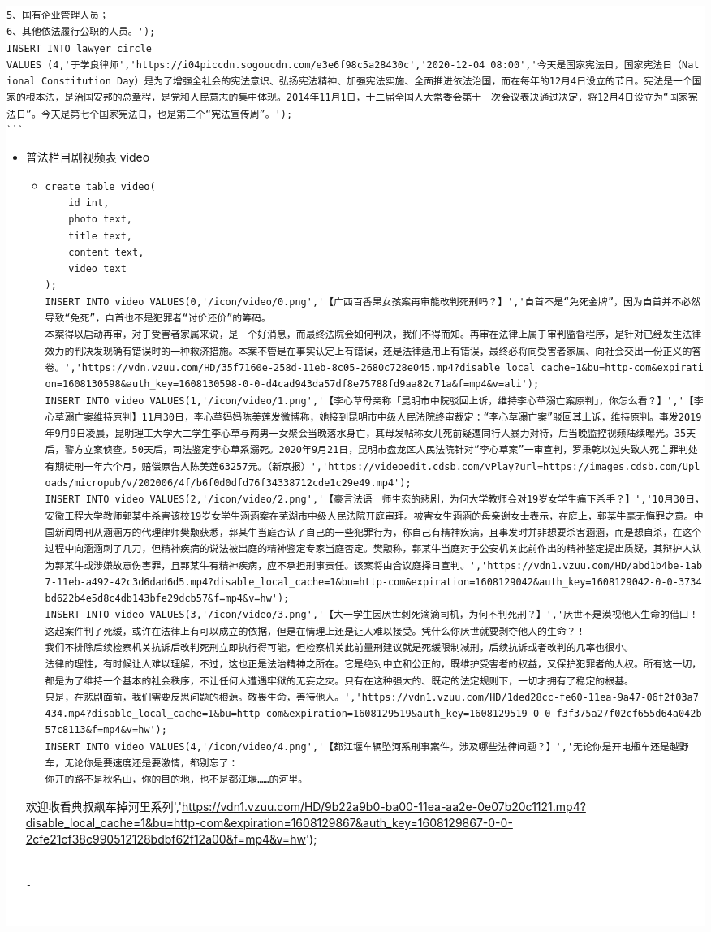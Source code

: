     5、国有企业管理人员；
    6、其他依法履行公职的人员。');
    INSERT INTO lawyer_circle
    VALUES (4,'于学良律师','https://i04piccdn.sogoucdn.com/e3e6f98c5a28430c','2020-12-04 08:00','今天是国家宪法日，国家宪法日（National Constitution Day）是为了增强全社会的宪法意识、弘扬宪法精神、加强宪法实施、全面推进依法治国，而在每年的12月4日设立的节日。宪法是一个国家的根本法，是治国安邦的总章程，是党和人民意志的集中体现。2014年11月1日，十二届全国人大常委会第十一次会议表决通过决定，将12月4日设立为“国家宪法日”。今天是第七个国家宪法日，也是第三个“宪法宣传周”。');
    ```
    

- 普法栏目剧视频表 video

  - ```
    create table video(
    	id int,
    	photo text,
    	title text,
    	content text,
    	video text
    );
    INSERT INTO video VALUES(0,'/icon/video/0.png','【广西百香果女孩案再审能改判死刑吗？】','自首不是“免死金牌”，因为自首并不必然导致“免死”，自首也不是犯罪者“讨价还价”的筹码。
    本案得以启动再审，对于受害者家属来说，是一个好消息，而最终法院会如何判决，我们不得而知。再审在法律上属于审判监督程序，是针对已经发生法律效力的判决发现确有错误时的一种救济措施。本案不管是在事实认定上有错误，还是法律适用上有错误，最终必将向受害者家属、向社会交出一份正义的答卷。','https://vdn.vzuu.com/HD/35f7160e-258d-11eb-8c05-2680c728e045.mp4?disable_local_cache=1&bu=http-com&expiration=1608130598&auth_key=1608130598-0-0-d4cad943da57df8e75788fd9aa82c71a&f=mp4&v=ali');
    INSERT INTO video VALUES(1,'/icon/video/1.png','【李心草母亲称「昆明市中院驳回上诉，维持李心草溺亡案原判」，你怎么看？】','【李心草溺亡案维持原判】11月30日，李心草妈妈陈美莲发微博称，她接到昆明市中级人民法院终审裁定：“李心草溺亡案”驳回其上诉，维持原判。事发2019年9月9日凌晨，昆明理工大学大二学生李心草与两男一女聚会当晚落水身亡，其母发帖称女儿死前疑遭同行人暴力对待，后当晚监控视频陆续曝光。35天后，警方立案侦查。50天后，司法鉴定李心草系溺死。2020年9月21日，昆明市盘龙区人民法院针对“李心草案”一审宣判，罗秉乾以过失致人死亡罪判处有期徒刑一年六个月，赔偿原告人陈美莲63257元。（新京报）','https://videoedit.cdsb.com/vPlay?url=https://images.cdsb.com/Uploads/micropub/v/202006/4f/b6f0d0dfd76f34338712cde1c29e49.mp4');
    INSERT INTO video VALUES(2,'/icon/video/2.png','【豪言法语｜师生恋的悲剧，为何大学教师会对19岁女学生痛下杀手？】','10月30日，安徽工程大学教师郭某牛杀害该校19岁女学生涵涵案在芜湖市中级人民法院开庭审理。被害女生涵涵的母亲谢女士表示，在庭上，郭某牛毫无悔罪之意。中国新闻周刊从涵涵方的代理律师樊颙获悉，郭某牛当庭否认了自己的一些犯罪行为，称自己有精神疾病，且事发时并非想要杀害涵涵，而是想自杀，在这个过程中向涵涵刺了几刀，但精神疾病的说法被出庭的精神鉴定专家当庭否定。樊颙称，郭某牛当庭对于公安机关此前作出的精神鉴定提出质疑，其辩护人认为郭某牛或涉嫌故意伤害罪，且郭某牛有精神疾病，应不承担刑事责任。该案将由合议庭择日宣判。','https://vdn1.vzuu.com/HD/abd1b4be-1ab7-11eb-a492-42c3d6dad6d5.mp4?disable_local_cache=1&bu=http-com&expiration=1608129042&auth_key=1608129042-0-0-3734bd622b4e5d8c4db143bfe29dcb57&f=mp4&v=hw');
    INSERT INTO video VALUES(3,'/icon/video/3.png','【大一学生因厌世刺死滴滴司机，为何不判死刑？】','厌世不是漠视他人生命的借口！这起案件判了死缓，或许在法律上有可以成立的依据，但是在情理上还是让人难以接受。凭什么你厌世就要剥夺他人的生命？！
    我们不排除后续检察机关抗诉后改判死刑立即执行得可能，但检察机关此前量刑建议就是死缓限制减刑，后续抗诉或者改判的几率也很小。
    法律的理性，有时候让人难以理解，不过，这也正是法治精神之所在。它是绝对中立和公正的，既维护受害者的权益，又保护犯罪者的人权。所有这一切，都是为了维持一个基本的社会秩序，不让任何人遭遇牢狱的无妄之灾。只有在这种强大的、既定的法定规则下，一切才拥有了稳定的根基。
    只是，在悲剧面前，我们需要反思问题的根源。敬畏生命，善待他人。','https://vdn1.vzuu.com/HD/1ded28cc-fe60-11ea-9a47-06f2f03a7434.mp4?disable_local_cache=1&bu=http-com&expiration=1608129519&auth_key=1608129519-0-0-f3f375a27f02cf655d64a042b57c8113&f=mp4&v=hw');
    INSERT INTO video VALUES(4,'/icon/video/4.png','【都江堰车辆坠河系刑事案件，涉及哪些法律问题？】','无论你是开电瓶车还是越野车，无论你是要速度还是要激情，都别忘了：
    你开的路不是秋名山，你的目的地，也不是都江堰……的河里。
  欢迎收看典叔飙车掉河里系列','https://vdn1.vzuu.com/HD/9b22a9b0-ba00-11ea-aa2e-0e07b20c1121.mp4?disable_local_cache=1&bu=http-com&expiration=1608129867&auth_key=1608129867-0-0-2cfe21cf38c990512128bdbf62f12a00&f=mp4&v=hw');
    
    ```
    
  - 
  
  